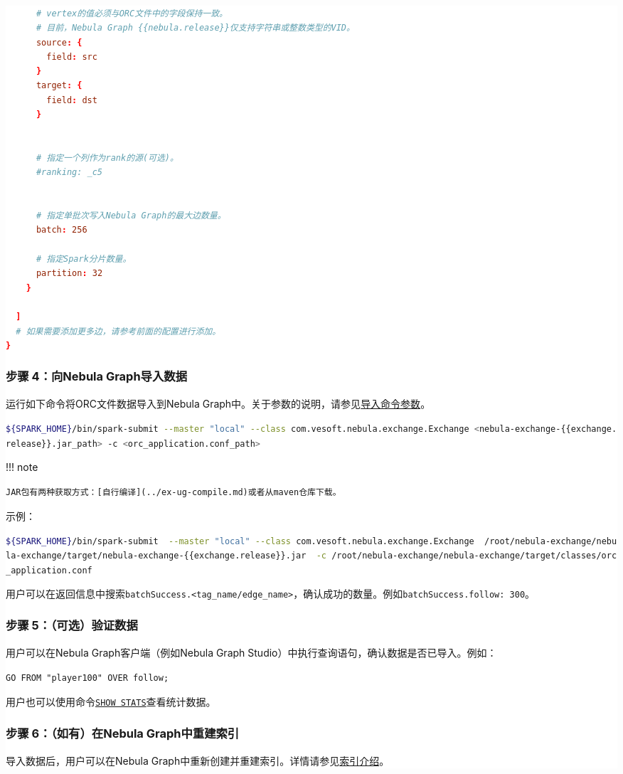 ```conf
      # vertex的值必须与ORC文件中的字段保持一致。
      # 目前，Nebula Graph {{nebula.release}}仅支持字符串或整数类型的VID。
      source: {
        field: src
      }
      target: {
        field: dst
      }


      # 指定一个列作为rank的源(可选)。
      #ranking: _c5


      # 指定单批次写入Nebula Graph的最大边数量。
      batch: 256

      # 指定Spark分片数量。
      partition: 32
    }

  ]
  # 如果需要添加更多边，请参考前面的配置进行添加。
}
```

### 步骤 4：向Nebula Graph导入数据

运行如下命令将ORC文件数据导入到Nebula Graph中。关于参数的说明，请参见[导入命令参数](../parameter-reference/ex-ug-para-import-command.md)。

```bash
${SPARK_HOME}/bin/spark-submit --master "local" --class com.vesoft.nebula.exchange.Exchange <nebula-exchange-{{exchange.release}}.jar_path> -c <orc_application.conf_path> 
```

!!! note

    JAR包有两种获取方式：[自行编译](../ex-ug-compile.md)或者从maven仓库下载。

示例：

```bash
${SPARK_HOME}/bin/spark-submit  --master "local" --class com.vesoft.nebula.exchange.Exchange  /root/nebula-exchange/nebula-exchange/target/nebula-exchange-{{exchange.release}}.jar  -c /root/nebula-exchange/nebula-exchange/target/classes/orc_application.conf
```

用户可以在返回信息中搜索`batchSuccess.<tag_name/edge_name>`，确认成功的数量。例如`batchSuccess.follow: 300`。

### 步骤 5：（可选）验证数据

用户可以在Nebula Graph客户端（例如Nebula Graph Studio）中执行查询语句，确认数据是否已导入。例如：

```ngql
GO FROM "player100" OVER follow;
```

用户也可以使用命令[`SHOW STATS`](../../3.ngql-guide/7.general-query-statements/6.show/14.show-stats.md)查看统计数据。

### 步骤 6：（如有）在Nebula Graph中重建索引

导入数据后，用户可以在Nebula Graph中重新创建并重建索引。详情请参见[索引介绍](../../3.ngql-guide/14.native-index-statements/README.md)。
